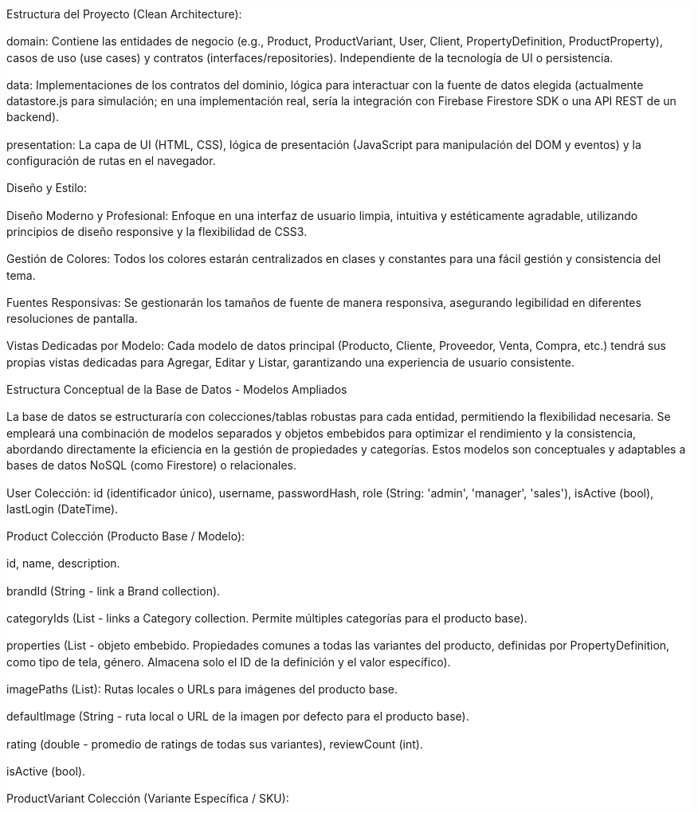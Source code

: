 Estructura del Proyecto (Clean Architecture):

domain: Contiene las entidades de negocio (e.g., Product, ProductVariant, User, Client, PropertyDefinition, ProductProperty), casos de uso (use cases) y contratos (interfaces/repositories). Independiente de la tecnología de UI o persistencia.

data: Implementaciones de los contratos del dominio, lógica para interactuar con la fuente de datos elegida (actualmente datastore.js para simulación; en una implementación real, sería la integración con Firebase Firestore SDK o una API REST de un backend).

presentation: La capa de UI (HTML, CSS), lógica de presentación (JavaScript para manipulación del DOM y eventos) y la configuración de rutas en el navegador.

Diseño y Estilo:

Diseño Moderno y Profesional: Enfoque en una interfaz de usuario limpia, intuitiva y estéticamente agradable, utilizando principios de diseño responsive y la flexibilidad de CSS3.

Gestión de Colores: Todos los colores estarán centralizados en clases y constantes para una fácil gestión y consistencia del tema.

Fuentes Responsivas: Se gestionarán los tamaños de fuente de manera responsiva, asegurando legibilidad en diferentes resoluciones de pantalla.

Vistas Dedicadas por Modelo: Cada modelo de datos principal (Producto, Cliente, Proveedor, Venta, Compra, etc.) tendrá sus propias vistas dedicadas para Agregar, Editar y Listar, garantizando una experiencia de usuario consistente.

Estructura Conceptual de la Base de Datos - Modelos Ampliados

La base de datos se estructuraría con colecciones/tablas robustas para cada entidad, permitiendo la flexibilidad necesaria. Se empleará una combinación de modelos separados y objetos embebidos para optimizar el rendimiento y la consistencia, abordando directamente la eficiencia en la gestión de propiedades y categorías. Estos modelos son conceptuales y adaptables a bases de datos NoSQL (como Firestore) o relacionales.

User Colección: id (identificador único), username, passwordHash, role (String: 'admin', 'manager', 'sales'), isActive (bool), lastLogin (DateTime).

Product Colección (Producto Base / Modelo):

id, name, description.

brandId (String - link a Brand collection).

categoryIds (List - links a Category collection. Permite múltiples categorías para el producto base).

properties (List - objeto embebido. Propiedades comunes a todas las variantes del producto, definidas por PropertyDefinition, como tipo de tela, género. Almacena solo el ID de la definición y el valor específico).

imagePaths (List): Rutas locales o URLs para imágenes del producto base.

defaultImage (String - ruta local o URL de la imagen por defecto para el producto base).

rating (double - promedio de ratings de todas sus variantes), reviewCount (int).

isActive (bool).

ProductVariant Colección (Variante Específica / SKU):

